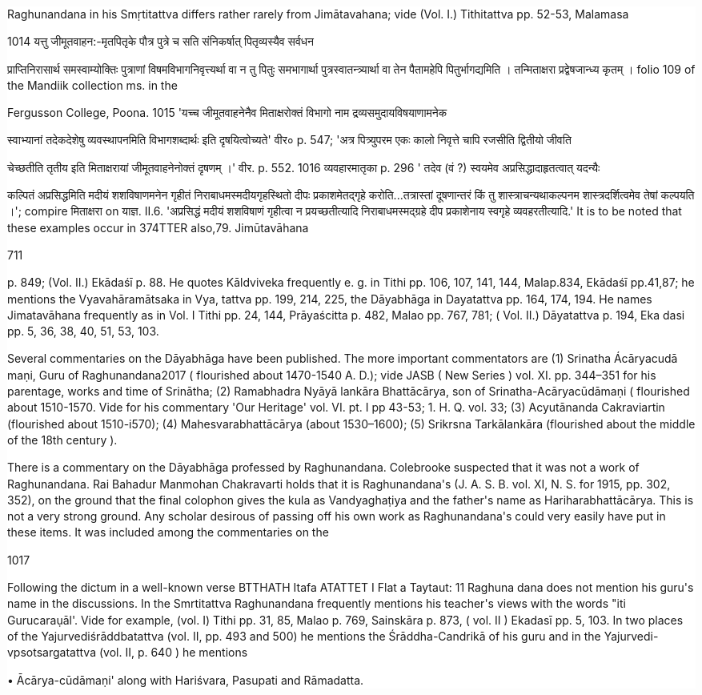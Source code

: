 Raghunandana in his Smṛtitattva differs rather rarely from Jimātavahana; vide (Vol. I.) Tithitattva pp. 52-53, Malamasa 



1014 यत्तु जीमूतवाहन:-मृतपितृके पौत्र पुत्रे च सति संनिकर्षात् पितृव्यस्यैव सर्वधन 

प्राप्तिनिरासार्थ समस्वाम्योक्तिः पुत्राणां विषमविभागनिवृत्त्यर्था वा न तु पितुः समभागार्था पुत्रस्वातन्त्र्यार्था वा तेन पैतामहेपि पितुर्भागद्यमिति । तन्मिताक्षरा प्रद्वेषजान्ध्य कृतम् । folio 109 of the Mandiik collection ms. in the 

Fergusson College, Poona. 1015 'यच्च जीमूतवाहनेनैव मिताक्षरोक्तं विभागो नाम द्रव्यसमुदायविषयाणामनेक 

स्वाभ्यानां तदेकदेशेषु व्यवस्थापनमिति विभागशब्दार्थः इति दृषयित्वोच्यते' वीर० p. 547; 'अत्र पित्र्युपरम एकः कालो निवृत्ते चापि रजसीति द्वितीयो जीवति 

चेच्छतीति तृतीय इति मिताक्षरायां जीमूतवाहनेनोक्तं दृषणम् ।' वीर. p. 552. 1016 व्यवहारमातृका p. 296 ' तदेव (वं ?) स्वयमेव अप्रसिद्धादाहृतत्वात् यदन्यैः 

कल्पितं अप्रसिद्धमिति मदीयं शशविषाणमनेन गृहीतं निराबाधमस्मदीयगृहस्थितो दीपः प्रकाशमेतद्गृहे करोति...तत्रास्तां दूषणान्तरं किं तु शास्त्राचन्यथाकल्पनम शास्त्रदर्शित्वमेव तेषां कल्पयति ।'; compire मिताक्षरा on याज्ञ. II.6. 'अप्रसिद्धं मदीयं शशविषाणं गृहीत्वा न प्रयच्छतीत्यादि निराबाधमस्मद्ग्रहे दीप प्रकाशेनाय स्वगृहे व्यवहरतीत्यादि.' It is to be noted that these examples occur in 374TTER also,79. Jimūtavāhana 

711 

p. 849; (Vol. II.) Ekādaśī p. 88. He quotes Kāldviveka frequently e. g. in Tithi pp. 106, 107, 141, 144, Malap.834, Ekādaśī pp.41,87; he mentions the Vyavahāramātsaka in Vya, tattva pp. 199, 214, 225, the Dāyabhāga in Dayatattva pp. 164, 174, 194. He names Jimatavāhana frequently as in Vol. I Tithi pp. 24, 144, Prāyaścitta p. 482, Malao pp. 767, 781; ( Vol. II.) Dāyatattva p. 194, Eka dasi pp. 5, 36, 38, 40, 51, 53, 103. 

Several commentaries on the Dāyabhāga have been published. The more important commentators are (1) Srinatha Ácāryacudā maṇi, Guru of Raghunandana2017 ( flourished about 1470-1540 A. D.); vide JASB ( New Series ) vol. XI. pp. 344–351 for his parentage, works and time of Srinātha; (2) Ramabhadra Nyāyā lankāra Bhattācārya, son of Srinatha-Acāryacūdāmaṇi ( flourished about 1510-1570. Vide for his commentary 'Our Heritage' vol. VI. pt. I pp 43-53; 1. H. Q. vol. 33; (3) Acyutānanda Cakraviartin (flourished about 1510-i570); (4) Mahesvarabhattācārya (about 1530–1600); (5) Srikrsna Tarkālankāra (flourished about the middle of the 18th century ). 

There is a commentary on the Dāyabhāga professed by Raghunandana. Colebrooke suspected that it was not a work of Raghunandana. Rai Bahadur Manmohan Chakravarti holds that it is Raghunandana's (J. A. S. B. vol. XI, N. S. for 1915, pp. 302, 352), on the ground that the final colophon gives the kula as Vandyaghaṭiya and the father's name as Hariharabhattācārya. This is not a very strong ground. Any scholar desirous of passing off his own work as Raghunandana's could very easily have put in these items. It was included among the commentaries on the 

1017 

Following the dictum in a well-known verse BTTHATH Itafa ATATTET I Flat a Taytaut: 11 Raghuna dana does not mention his guru's name in the discussions. In the Smrtitattva Raghunandana frequently mentions his teacher's views with the words "iti Gurucaraụāl'. Vide for example, (vol. I) Tithi pp. 31, 85, Malao p. 769, Sainskāra p. 873, ( vol. II ) Ekadasī pp. 5, 103. In two places of the Yajurvediśrāddbatattva (vol. II, pp. 493 and 500) he mentions the Śrāddha-Candrikā of his guru and in the Yajurvedi-vpsotsargatattva (vol. II, p. 640 ) he mentions 

• Ācārya-cūdāmaṇi' along with Hariśvara, Pasupati and Rāmadatta. 

